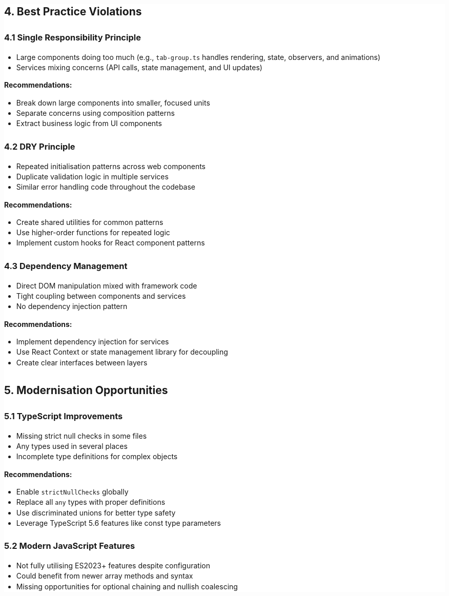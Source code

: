## 4. Best Practice Violations

### 4.1 Single Responsibility Principle
- Large components doing too much (e.g., `tab-group.ts` handles rendering, state, observers, and animations)
- Services mixing concerns (API calls, state management, and UI updates)

**Recommendations:**
- Break down large components into smaller, focused units
- Separate concerns using composition patterns
- Extract business logic from UI components

### 4.2 DRY Principle
- Repeated initialisation patterns across web components
- Duplicate validation logic in multiple services
- Similar error handling code throughout the codebase

**Recommendations:**
- Create shared utilities for common patterns
- Use higher-order functions for repeated logic
- Implement custom hooks for React component patterns

### 4.3 Dependency Management
- Direct DOM manipulation mixed with framework code
- Tight coupling between components and services
- No dependency injection pattern

**Recommendations:**
- Implement dependency injection for services
- Use React Context or state management library for decoupling
- Create clear interfaces between layers

## 5. Modernisation Opportunities

### 5.1 TypeScript Improvements
- Missing strict null checks in some files
- Any types used in several places
- Incomplete type definitions for complex objects

**Recommendations:**
- Enable `strictNullChecks` globally
- Replace all `any` types with proper definitions
- Use discriminated unions for better type safety
- Leverage TypeScript 5.6 features like const type parameters

### 5.2 Modern JavaScript Features
- Not fully utilising ES2023+ features despite configuration
- Could benefit from newer array methods and syntax
- Missing opportunities for optional chaining and nullish coalescing
